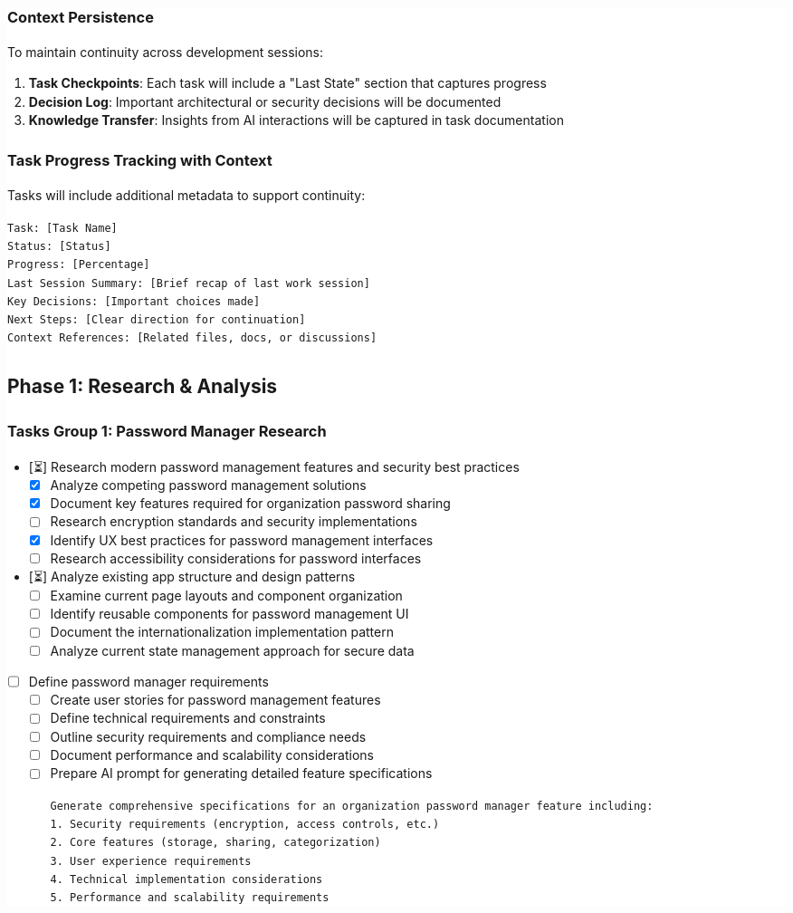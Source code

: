 ### Context Persistence

To maintain continuity across development sessions:

1. **Task Checkpoints**: Each task will include a "Last State" section that captures progress
2. **Decision Log**: Important architectural or security decisions will be documented
3. **Knowledge Transfer**: Insights from AI interactions will be captured in task documentation

### Task Progress Tracking with Context

Tasks will include additional metadata to support continuity:

```
Task: [Task Name]
Status: [Status]
Progress: [Percentage]
Last Session Summary: [Brief recap of last work session]
Key Decisions: [Important choices made]
Next Steps: [Clear direction for continuation]
Context References: [Related files, docs, or discussions]
```

## Phase 1: Research & Analysis

### Tasks Group 1: Password Manager Research

- [⏳] Research modern password management features and security best practices
  - [x] Analyze competing password management solutions
  - [x] Document key features required for organization password sharing
  - [ ] Research encryption standards and security implementations
  - [x] Identify UX best practices for password management interfaces
  - [ ] Research accessibility considerations for password interfaces

- [⏳] Analyze existing app structure and design patterns
  - [ ] Examine current page layouts and component organization
  - [ ] Identify reusable components for password management UI
  - [ ] Document the internationalization implementation pattern
  - [ ] Analyze current state management approach for secure data

- [ ] Define password manager requirements
  - [ ] Create user stories for password management features
  - [ ] Define technical requirements and constraints
  - [ ] Outline security requirements and compliance needs
  - [ ] Document performance and scalability considerations
  - [ ] Prepare AI prompt for generating detailed feature specifications
    ```
    Generate comprehensive specifications for an organization password manager feature including:
    1. Security requirements (encryption, access controls, etc.)
    2. Core features (storage, sharing, categorization)
    3. User experience requirements
    4. Technical implementation considerations
    5. Performance and scalability requirements
    ```
